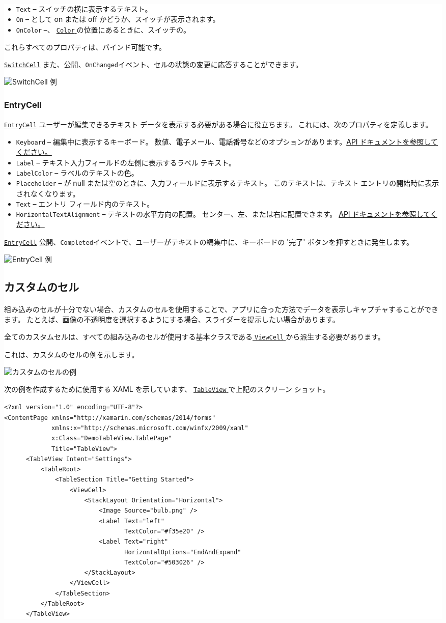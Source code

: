 - `Text` – スイッチの横に表示するテキスト。
- `On` – として on または off かどうか、スイッチが表示されます。
- `OnColor` –、 [ `Color` ](xref:Xamarin.Forms.Color)の位置にあるときに、スイッチの。

これらすべてのプロパティは、バインド可能です。

[`SwitchCell`](xref:Xamarin.Forms.SwitchCell) また、公開、`OnChanged`イベント、セルの状態の変更に応答することができます。

![](tableview-images/switch-cell.png "SwitchCell 例")

<a name="entrycell" />

### <a name="entrycell"></a>EntryCell

[`EntryCell`](xref:Xamarin.Forms.EntryCell) ユーザーが編集できるテキスト データを表示する必要がある場合に役立ちます。 これには、次のプロパティを定義します。

- `Keyboard` – 編集中に表示するキーボード。 数値、電子メール、電話番号などのオプションがあります。[API ドキュメントを参照してください。](xref:Xamarin.Forms.Keyboard)
- `Label` – テキスト入力フィールドの左側に表示するラベル テキスト。
- `LabelColor` – ラベルのテキストの色。
- `Placeholder` – が null または空のときに、入力フィールドに表示するテキスト。 このテキストは、テキスト エントリの開始時に表示されなくなります。
- `Text` – エントリ フィールド内のテキスト。
- `HorizontalTextAlignment` – テキストの水平方向の配置。 センター、左、または右に配置できます。 [API ドキュメントを参照してください。](xref:Xamarin.Forms.TextAlignment)

[`EntryCell`](xref:Xamarin.Forms.EntryCell) 公開、`Completed`イベントで、ユーザーがテキストの編集中に、キーボードの '完了' ボタンを押すときに発生します。

![](tableview-images/entry-cell.png "EntryCell 例")

<a name="Custom_Cells" />

## <a name="custom-cells"></a>カスタムのセル

組み込みのセルが十分でない場合、カスタムのセルを使用することで、アプリに合った方法でデータを表示しキャプチャすることができます。 たとえば、画像の不透明度を選択するようにする場合、スライダーを提示したい場合があります。

全てのカスタムセルは、すべての組み込みのセルが使用する基本クラスである[ `ViewCell` ](xref:Xamarin.Forms.ViewCell)から派生する必要があります。

これは、カスタムのセルの例を示します。

![](tableview-images/custom-cell.png "カスタムのセルの例")

次の例を作成するために使用する XAML を示しています、 [ `TableView` ](xref:Xamarin.Forms.TableView)で上記のスクリーン ショット。

```xaml
<?xml version="1.0" encoding="UTF-8"?>
<ContentPage xmlns="http://xamarin.com/schemas/2014/forms"
             xmlns:x="http://schemas.microsoft.com/winfx/2009/xaml"
             x:Class="DemoTableView.TablePage"
             Title="TableView">
      <TableView Intent="Settings">
          <TableRoot>
              <TableSection Title="Getting Started">
                  <ViewCell>
                      <StackLayout Orientation="Horizontal">
                          <Image Source="bulb.png" />
                          <Label Text="left"
                                 TextColor="#f35e20" />
                          <Label Text="right"
                                 HorizontalOptions="EndAndExpand"
                                 TextColor="#503026" />
                      </StackLayout>
                  </ViewCell>
              </TableSection>
          </TableRoot>
      </TableView>
```